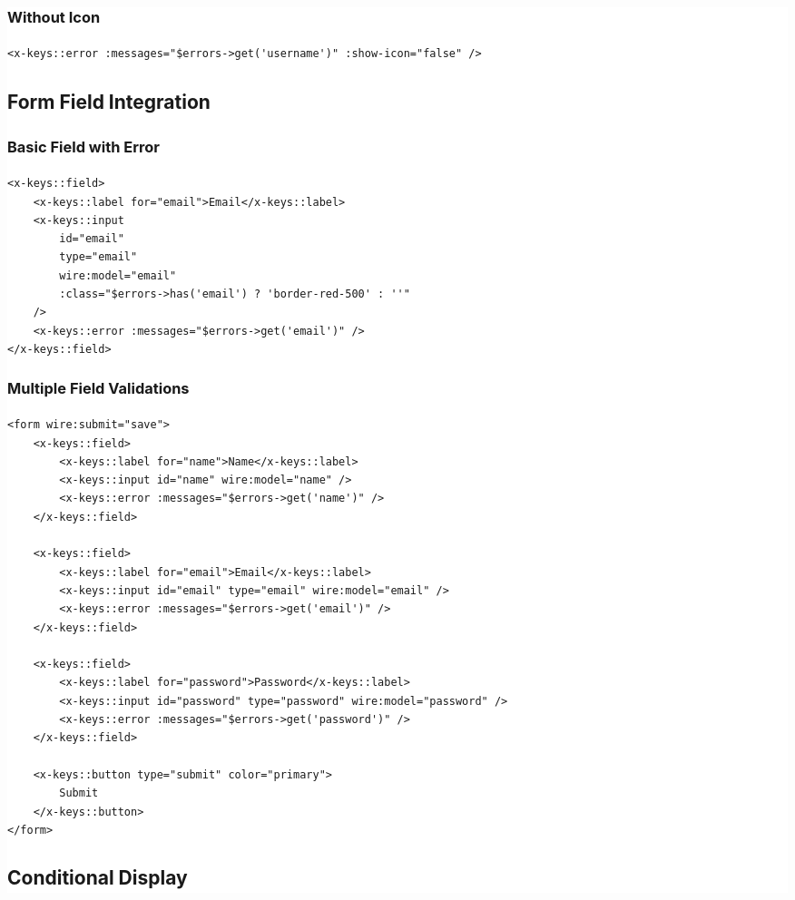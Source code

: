 ### Without Icon
```blade
<x-keys::error :messages="$errors->get('username')" :show-icon="false" />
```

## Form Field Integration

### Basic Field with Error
```blade
<x-keys::field>
    <x-keys::label for="email">Email</x-keys::label>
    <x-keys::input
        id="email"
        type="email"
        wire:model="email"
        :class="$errors->has('email') ? 'border-red-500' : ''"
    />
    <x-keys::error :messages="$errors->get('email')" />
</x-keys::field>
```

### Multiple Field Validations
```blade
<form wire:submit="save">
    <x-keys::field>
        <x-keys::label for="name">Name</x-keys::label>
        <x-keys::input id="name" wire:model="name" />
        <x-keys::error :messages="$errors->get('name')" />
    </x-keys::field>

    <x-keys::field>
        <x-keys::label for="email">Email</x-keys::label>
        <x-keys::input id="email" type="email" wire:model="email" />
        <x-keys::error :messages="$errors->get('email')" />
    </x-keys::field>

    <x-keys::field>
        <x-keys::label for="password">Password</x-keys::label>
        <x-keys::input id="password" type="password" wire:model="password" />
        <x-keys::error :messages="$errors->get('password')" />
    </x-keys::field>

    <x-keys::button type="submit" color="primary">
        Submit
    </x-keys::button>
</form>
```

## Conditional Display
